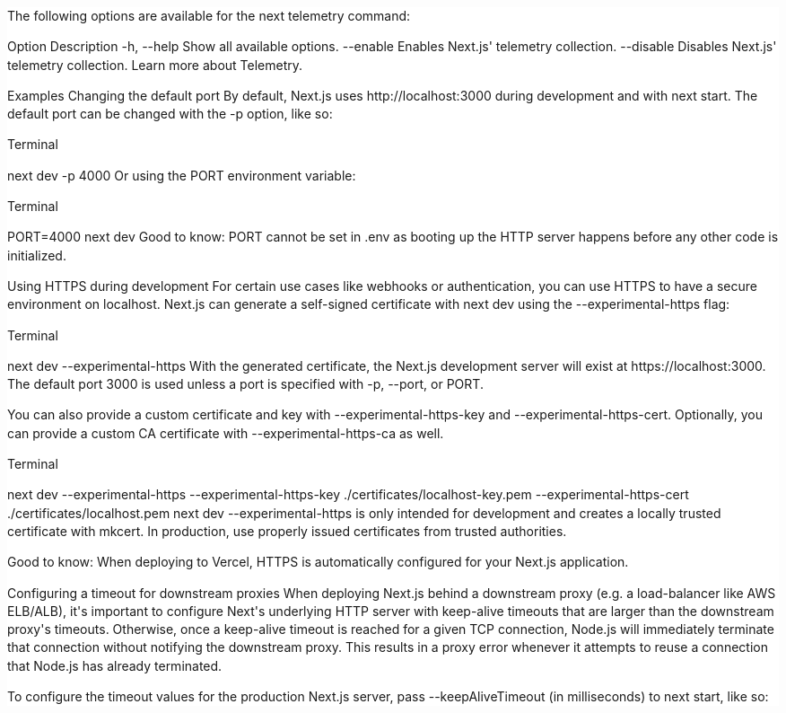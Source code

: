 The following options are available for the next telemetry command:

Option	Description
-h, --help	Show all available options.
--enable	Enables Next.js' telemetry collection.
--disable	Disables Next.js' telemetry collection.
Learn more about Telemetry.

Examples
Changing the default port
By default, Next.js uses http://localhost:3000 during development and with next start. The default port can be changed with the -p option, like so:

Terminal

next dev -p 4000
Or using the PORT environment variable:

Terminal

PORT=4000 next dev
Good to know: PORT cannot be set in .env as booting up the HTTP server happens before any other code is initialized.

Using HTTPS during development
For certain use cases like webhooks or authentication, you can use HTTPS to have a secure environment on localhost. Next.js can generate a self-signed certificate with next dev using the --experimental-https flag:

Terminal

next dev --experimental-https
With the generated certificate, the Next.js development server will exist at https://localhost:3000. The default port 3000 is used unless a port is specified with -p, --port, or PORT.

You can also provide a custom certificate and key with --experimental-https-key and --experimental-https-cert. Optionally, you can provide a custom CA certificate with --experimental-https-ca as well.

Terminal

next dev --experimental-https --experimental-https-key ./certificates/localhost-key.pem --experimental-https-cert ./certificates/localhost.pem
next dev --experimental-https is only intended for development and creates a locally trusted certificate with mkcert. In production, use properly issued certificates from trusted authorities.

Good to know: When deploying to Vercel, HTTPS is automatically configured for your Next.js application.

Configuring a timeout for downstream proxies
When deploying Next.js behind a downstream proxy (e.g. a load-balancer like AWS ELB/ALB), it's important to configure Next's underlying HTTP server with keep-alive timeouts that are larger than the downstream proxy's timeouts. Otherwise, once a keep-alive timeout is reached for a given TCP connection, Node.js will immediately terminate that connection without notifying the downstream proxy. This results in a proxy error whenever it attempts to reuse a connection that Node.js has already terminated.

To configure the timeout values for the production Next.js server, pass --keepAliveTimeout (in milliseconds) to next start, like so:
